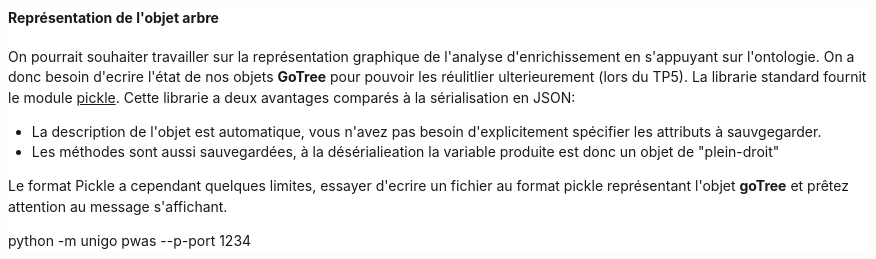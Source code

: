 #### Représentation de l'objet arbre
On pourrait souhaiter travailler sur la représentation graphique de l'analyse d'enrichissement en s'appuyant sur l'ontologie. On a donc besoin d'ecrire l'état de nos objets **GoTree** pour pouvoir les réulitlier ulterieurement (lors du TP5). La librarie standard fournit le module [pickle](https://docs.python.org/3/library/pickle.html). Cette librarie a deux avantages comparés à la sérialisation en JSON:
* La description de l'objet est automatique, vous n'avez pas besoin d'explicitement spécifier les attributs à sauvgegarder.
* Les méthodes sont aussi sauvegardées, à la désérialieation la variable produite est donc un objet de "plein-droit"

Le format Pickle a cependant quelques limites, essayer d'ecrire un fichier au format pickle représentant l'objet **goTree** et prêtez attention au message s'affichant.

python -m unigo pwas --p-port 1234

